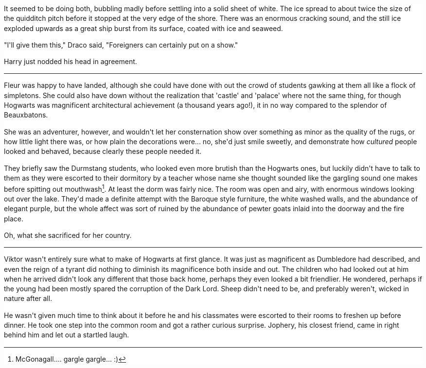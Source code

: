 It seemed to be doing both, bubbling madly before settling into a solid
sheet of white. The ice spread to about twice the size of the quidditch
pitch before it stopped at the very edge of the shore. There was an
enormous cracking sound, and the still ice exploded upwards as a great
ship burst from its surface, coated with ice and seaweed.

"I'll give them this," Draco said, "Foreigners can certainly put on a
show."

Harry just nodded his head in agreement.

---

Fleur was happy to have landed, although she could have done with out
the crowd of students gawking at them all like a flock of simpletons.
She could also have down without the realization that 'castle' and
'palace' where not the same thing, for though Hogwarts was magnificent
architectural achievement (a thousand years ago!), it in no way compared
to the splendor of Beauxbatons.

She was an adventurer, however, and wouldn't let her consternation show
over something as minor as the quality of the rugs, or how little light
there was, or how plain the decorations were... no, she'd just smile
sweetly, and demonstrate how *cultured* people looked and behaved,
because clearly these people needed it.

They briefly saw the Durmstang students, who looked even more brutish
than the Hogwarts ones, but luckily didn't have to talk to them as they
were escorted to their dormitory by a teacher whose name she thought
sounded like the gargling sound one makes before spitting out
mouthwash[^67-3]. At least the dorm was fairly nice. The room was open and
airy, with enormous windows looking out over the lake. They'd made a
definite attempt with the Baroque style furniture, the white washed
walls, and the abundance of elegant purple, but the whole affect was
sort of ruined by the abundance of pewter goats inlaid into the doorway
and the fire place.

Oh, what she sacrificed for her country.

---

Viktor wasn't entirely sure what to make of Hogwarts at first glance. It
was just as magnificent as Dumbledore had described, and even the reign
of a tyrant did nothing to diminish its magnificence both inside and
out. The children who had looked out at him when he arrived didn't look
any different that those back home, perhaps they even looked a bit
friendlier. He wondered, perhaps if the young had been mostly spared the
corruption of the Dark Lord. Sheep didn't need to be, and preferably
weren't, wicked in nature after all.

He wasn't given much time to think about it before he and his classmates
were escorted to their rooms to freshen up before dinner. He took one
step into the common room and got a rather curious surprise. Jophery,
his closest friend, came in right behind him and let out a startled
laugh.


[^67-1]: Wallaple is like an apple, only the core has a nut similar to a
[^67-2]: Dragon. I mention Harry seeing one in the first book.
[^67-3]: McGonagall.... gargle gargle... :)
